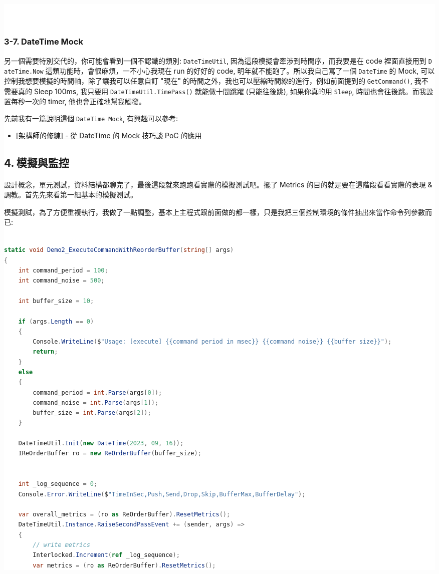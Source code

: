 ```csharp




```










### 3-7. DateTime Mock

另一個需要特別交代的，你可能會看到一個不認識的類別: ```DateTimeUtil```, 因為這段模擬會牽涉到時間序，而我要是在 code 裡面直接用到 ```DateTime.Now``` 這類功能時，會很麻煩，一不小心我現在 run 的好好的 code, 明年就不能跑了。所以我自己寫了一個 ```DateTime``` 的 Mock, 可以控制我想要模擬的時間軸，除了讓我可以任意自訂 "現在" 的時間之外，我也可以壓縮時間線的進行，例如前面提到的 ```GetCommand()```, 我不需要真的 Sleep 100ms, 我只要用 ```DateTimeUtil.TimePass()``` 就能做十間跳躍 (只能往後跳), 如果你真的用 ```Sleep```, 時間也會往後跳。而我設置每秒一次的 timer, 他也會正確地幫我觸發。

先前我有一篇說明這個 ```DateTime Mock```, 有興趣可以參考:
* [[架構師的修練] - 從 DateTime 的 Mock 技巧談 PoC 的應用](/2022/05/29/datetime-mock/)






## 4. 模擬與監控

設計概念，單元測試，資料結構都聊完了，最後這段就來跑跑看實際的模擬測試吧。擺了 Metrics 的目的就是要在這階段看看實際的表現 & 調教。首先先來看第一組基本的模擬測試。

模擬測試，為了方便重複執行，我做了一點調整，基本上主程式跟前面做的都一樣，只是我把三個控制環境的條件抽出來當作命令列參數而已:

```csharp

static void Demo2_ExecuteCommandWithReorderBuffer(string[] args)
{
    int command_period = 100;
    int command_noise = 500;
    
    int buffer_size = 10;

    if (args.Length == 0)
    {
        Console.WriteLine($"Usage: [execute] {{command period in msec}} {{command noise}} {{buffer size}}");
        return;
    }
    else
    {
        command_period = int.Parse(args[0]);
        command_noise = int.Parse(args[1]);
        buffer_size = int.Parse(args[2]);
    }

    DateTimeUtil.Init(new DateTime(2023, 09, 16));
    IReOrderBuffer ro = new ReOrderBuffer(buffer_size);


    int _log_sequence = 0;
    Console.Error.WriteLine($"TimeInSec,Push,Send,Drop,Skip,BufferMax,BufferDelay");

    var overall_metrics = (ro as ReOrderBuffer).ResetMetrics();
    DateTimeUtil.Instance.RaiseSecondPassEvent += (sender, args) =>
    {
        // write metrics
        Interlocked.Increment(ref _log_sequence);
        var metrics = (ro as ReOrderBuffer).ResetMetrics();
```